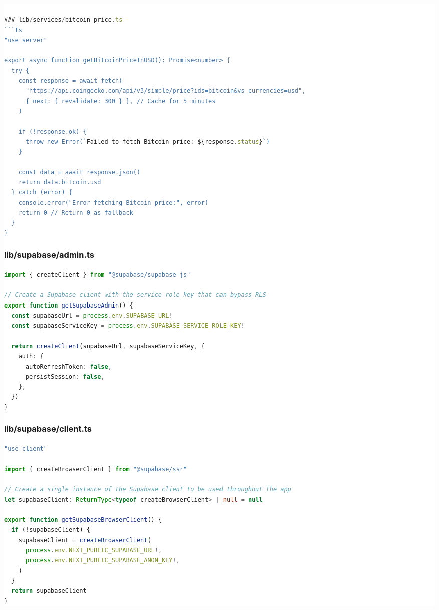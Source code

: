 ```ts

### lib/services/bitcoin-price.ts
```ts
"use server"

export async function getBitcoinPriceInUSD(): Promise<number> {
  try {
    const response = await fetch(
      "https://api.coingecko.com/api/v3/simple/price?ids=bitcoin&vs_currencies=usd",
      { next: { revalidate: 300 } }, // Cache for 5 minutes
    )

    if (!response.ok) {
      throw new Error(`Failed to fetch Bitcoin price: ${response.status}`)
    }

    const data = await response.json()
    return data.bitcoin.usd
  } catch (error) {
    console.error("Error fetching Bitcoin price:", error)
    return 0 // Return 0 as fallback
  }
}
```


### lib/supabase/admin.ts
```ts
import { createClient } from "@supabase/supabase-js"

// Create a Supabase client with the service role key that can bypass RLS
export function getSupabaseAdmin() {
  const supabaseUrl = process.env.SUPABASE_URL!
  const supabaseServiceKey = process.env.SUPABASE_SERVICE_ROLE_KEY!

  return createClient(supabaseUrl, supabaseServiceKey, {
    auth: {
      autoRefreshToken: false,
      persistSession: false,
    },
  })
}
```


### lib/supabase/client.ts
```ts
"use client"

import { createBrowserClient } from "@supabase/ssr"

// Create a single instance of the Supabase client to be used throughout the app
let supabaseClient: ReturnType<typeof createBrowserClient> | null = null

export function getSupabaseBrowserClient() {
  if (!supabaseClient) {
    supabaseClient = createBrowserClient(
      process.env.NEXT_PUBLIC_SUPABASE_URL!,
      process.env.NEXT_PUBLIC_SUPABASE_ANON_KEY!,
    )
  }
  return supabaseClient
}
```
